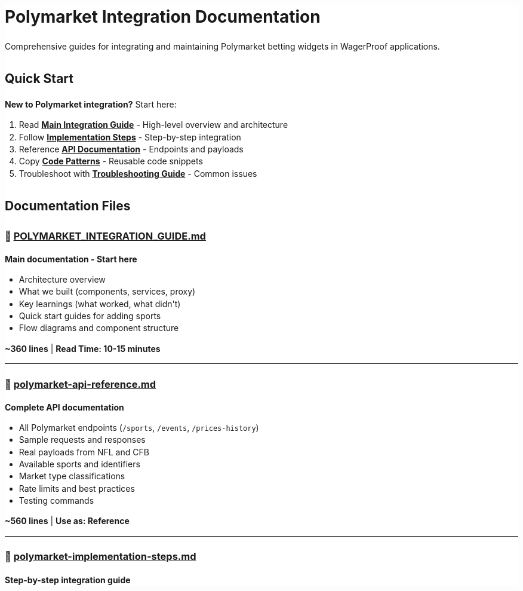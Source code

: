 # Polymarket Integration Documentation

Comprehensive guides for integrating and maintaining Polymarket betting widgets in WagerProof applications.

## Quick Start

**New to Polymarket integration?** Start here:

1. Read [**Main Integration Guide**](../POLYMARKET_INTEGRATION_GUIDE.md) - High-level overview and architecture
2. Follow [**Implementation Steps**](./polymarket-implementation-steps.md) - Step-by-step integration
3. Reference [**API Documentation**](./polymarket-api-reference.md) - Endpoints and payloads
4. Copy [**Code Patterns**](./polymarket-code-patterns.md) - Reusable code snippets
5. Troubleshoot with [**Troubleshooting Guide**](./polymarket-troubleshooting.md) - Common issues

## Documentation Files

### 📘 [POLYMARKET_INTEGRATION_GUIDE.md](../POLYMARKET_INTEGRATION_GUIDE.md)
**Main documentation - Start here**

- Architecture overview
- What we built (components, services, proxy)
- Key learnings (what worked, what didn't)
- Quick start guides for adding sports
- Flow diagrams and component structure

**~360 lines** | **Read Time: 10-15 minutes**

---

### 📗 [polymarket-api-reference.md](./polymarket-api-reference.md)
**Complete API documentation**

- All Polymarket endpoints (`/sports`, `/events`, `/prices-history`)
- Sample requests and responses
- Real payloads from NFL and CFB
- Available sports and identifiers
- Market type classifications
- Rate limits and best practices
- Testing commands

**~560 lines** | **Use as: Reference**

---

### 📕 [polymarket-implementation-steps.md](./polymarket-implementation-steps.md)
**Step-by-step integration guide**
